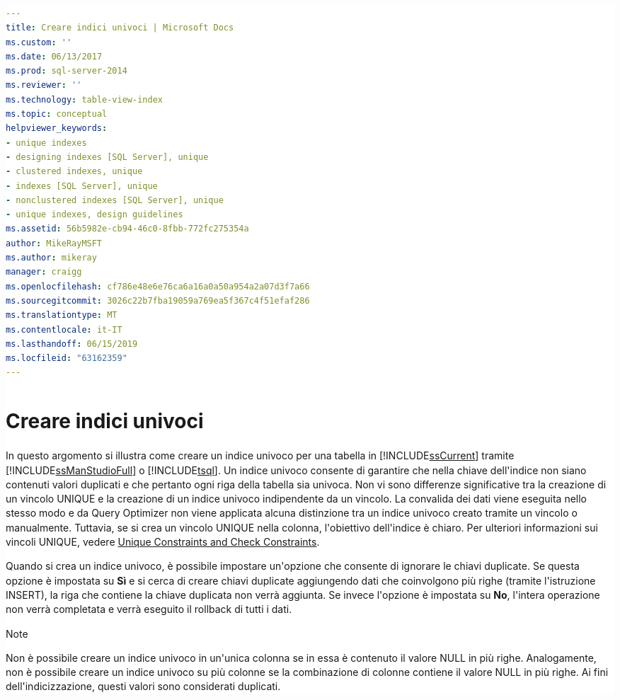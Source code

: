 ```yaml
---
title: Creare indici univoci | Microsoft Docs
ms.custom: ''
ms.date: 06/13/2017
ms.prod: sql-server-2014
ms.reviewer: ''
ms.technology: table-view-index
ms.topic: conceptual
helpviewer_keywords:
- unique indexes
- designing indexes [SQL Server], unique
- clustered indexes, unique
- indexes [SQL Server], unique
- nonclustered indexes [SQL Server], unique
- unique indexes, design guidelines
ms.assetid: 56b5982e-cb94-46c0-8fbb-772fc275354a
author: MikeRayMSFT
ms.author: mikeray
manager: craigg
ms.openlocfilehash: cf786e48e6e76ca6a16a0a50a954a2a07d3f7a66
ms.sourcegitcommit: 3026c22b7fba19059a769ea5f367c4f51efaf286
ms.translationtype: MT
ms.contentlocale: it-IT
ms.lasthandoff: 06/15/2019
ms.locfileid: "63162359"
---
```

# <a name="create-unique-indexes"></a>Creare indici univoci
  In questo argomento si illustra come creare un indice univoco per una tabella in [!INCLUDE[ssCurrent](../../includes/sscurrent-md.md)] tramite [!INCLUDE[ssManStudioFull](../../includes/ssmanstudiofull-md.md)] o [!INCLUDE[tsql](../../includes/tsql-md.md)]. Un indice univoco consente di garantire che nella chiave dell'indice non siano contenuti valori duplicati e che pertanto ogni riga della tabella sia univoca. Non vi sono differenze significative tra la creazione di un vincolo UNIQUE e la creazione di un indice univoco indipendente da un vincolo. La convalida dei dati viene eseguita nello stesso modo e da Query Optimizer non viene applicata alcuna distinzione tra un indice univoco creato tramite un vincolo o manualmente. Tuttavia, se si crea un vincolo UNIQUE nella colonna, l'obiettivo dell'indice è chiaro. Per ulteriori informazioni sui vincoli UNIQUE, vedere [Unique Constraints and Check Constraints](../tables/unique-constraints-and-check-constraints.md).  
  
 Quando si crea un indice univoco, è possibile impostare un'opzione che consente di ignorare le chiavi duplicate. Se questa opzione è impostata su **Sì** e si cerca di creare chiavi duplicate aggiungendo dati che coinvolgono più righe (tramite l'istruzione INSERT), la riga che contiene la chiave duplicata non verrà aggiunta. Se invece l'opzione è impostata su **No**, l'intera operazione non verrà completata e verrà eseguito il rollback di tutti i dati.  
  
> [!NOTE]  
>  Non è possibile creare un indice univoco in un'unica colonna se in essa è contenuto il valore NULL in più righe. Analogamente, non è possibile creare un indice univoco su più colonne se la combinazione di colonne contiene il valore NULL in più righe. Ai fini dell'indicizzazione, questi valori sono considerati duplicati.  
  